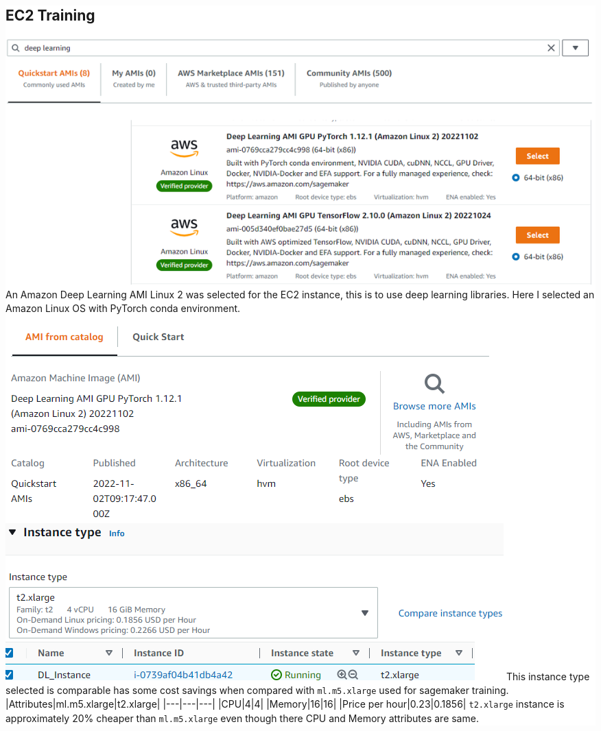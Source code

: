 ## EC2 Training

![Launch EC2 Instance](screenshots/13_AMI_DeepLearning.png)
An Amazon Deep Learning AMI Linux 2 was selected for the EC2 instance, this is to use deep learning libraries. Here I selected an Amazon Linux OS with PyTorch conda environment. 

![EC2 Instance running](screenshots/14_EC2_Instance_running.png)
This instance type selected is comparable has some cost savings when compared with `ml.m5.xlarge` used for sagemaker training.
|Attributes|ml.m5.xlarge|t2.xlarge|
|---|---|---|
|CPU|4|4|
|Memory|16|16|
|Price per hour|$0.23|$0.1856| 
`t2.xlarge` instance is approximately 20% cheaper than `ml.m5.xlarge` even though there CPU and Memory attributes are same.
